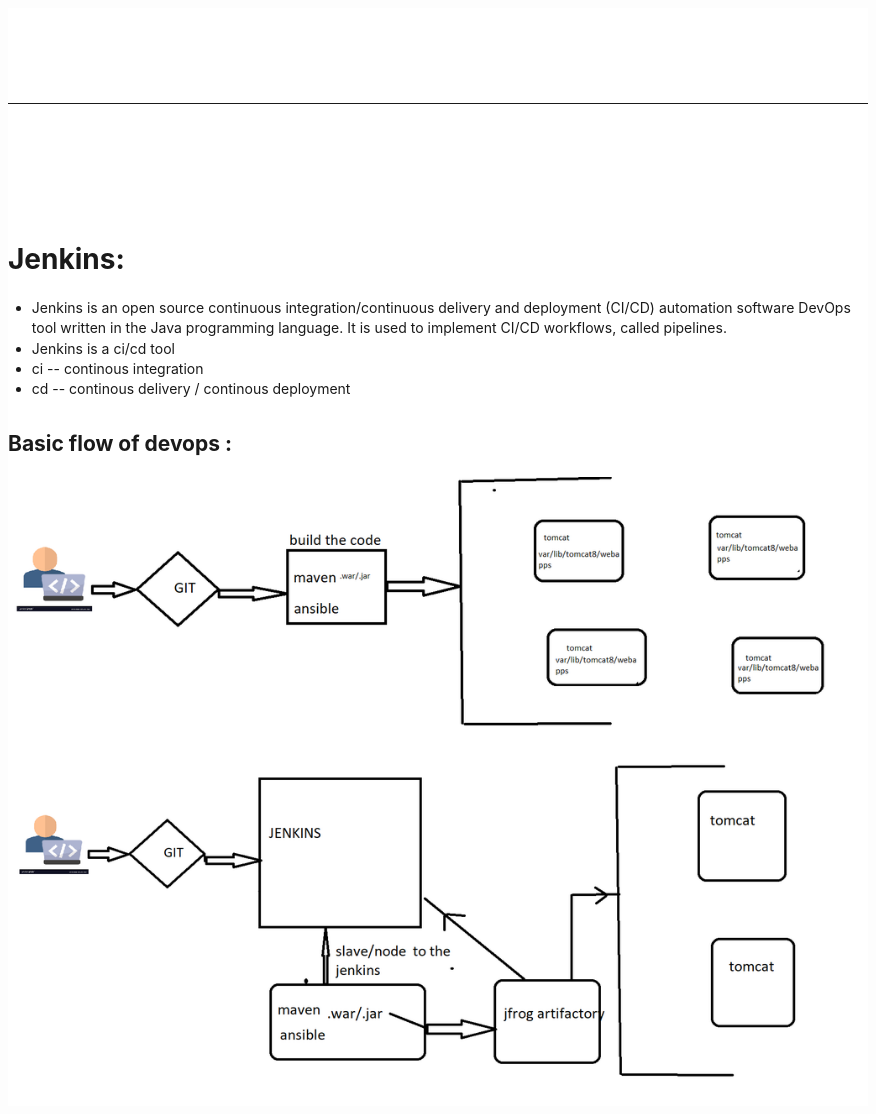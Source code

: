 
<br/>
<br/>
<br/>
<br/>

* * * 

<br/>
<br/>
<br/>
<br/>

# Jenkins:
* Jenkins is an open source continuous integration/continuous delivery and deployment (CI/CD) automation software DevOps tool written in the Java programming language. It is used to implement CI/CD workflows, called pipelines.
* Jenkins is a ci/cd tool
* ci -- continous integration 
* cd -- continous delivery / continous deployment

## Basic flow of devops :
![preview](../images/jenkins1.png)
![preview](../images/jenkins2.png)